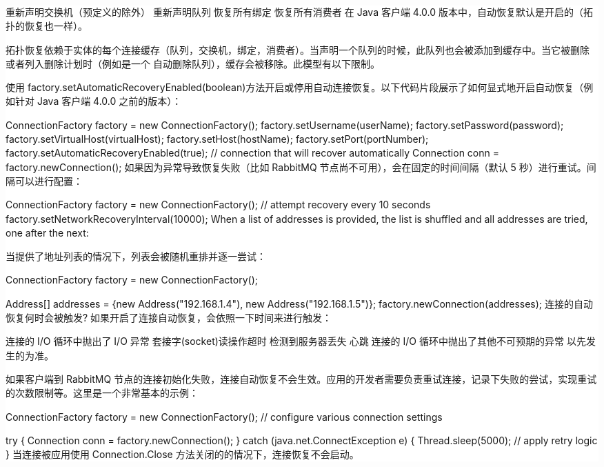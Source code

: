 重新声明交换机（预定义的除外）
重新声明队列
恢复所有绑定
恢复所有消费者
在 Java 客户端 4.0.0 版本中，自动恢复默认是开启的（拓扑的恢复也一样）。

拓扑恢复依赖于实体的每个连接缓存（队列，交换机，绑定，消费者）。当声明一个队列的时候，此队列也会被添加到缓存中。当它被删除或者列入删除计划时（例如是一个 自动删除队列），缓存会被移除。此模型有以下限制。

使用 factory.setAutomaticRecoveryEnabled(boolean)方法开启或停用自动连接恢复。以下代码片段展示了如何显式地开启自动恢复（例如针对 Java 客户端 4.0.0 之前的版本）：

ConnectionFactory factory = new ConnectionFactory();
factory.setUsername(userName);
factory.setPassword(password);
factory.setVirtualHost(virtualHost);
factory.setHost(hostName);
factory.setPort(portNumber);
factory.setAutomaticRecoveryEnabled(true);
// connection that will recover automatically
Connection conn = factory.newConnection();
如果因为异常导致恢复失败（比如 RabbitMQ 节点尚不可用），会在固定的时间间隔（默认 5 秒）进行重试。间隔可以进行配置：

ConnectionFactory factory = new ConnectionFactory();
// attempt recovery every 10 seconds
factory.setNetworkRecoveryInterval(10000);
When a list of addresses is provided, the list is shuffled and all addresses are tried, one after the next:

当提供了地址列表的情况下，列表会被随机重排并逐一尝试：

ConnectionFactory factory = new ConnectionFactory();

Address[] addresses = {new Address("192.168.1.4"), new Address("192.168.1.5")};
factory.newConnection(addresses);
连接的自动恢复何时会被触发?
如果开启了连接自动恢复，会依照一下时间来进行触发：

连接的 I/O 循环中抛出了 I/O 异常
套接字(socket)读操作超时
检测到服务器丢失 心跳
连接的 I/O 循环中抛出了其他不可预期的异常
以先发生的为准。

如果客户端到 RabbitMQ 节点的连接初始化失败，连接自动恢复不会生效。应用的开发者需要负责重试连接，记录下失败的尝试，实现重试的次数限制等。这里是一个非常基本的示例：

ConnectionFactory factory = new ConnectionFactory();
// configure various connection settings

try {
Connection conn = factory.newConnection();
} catch (java.net.ConnectException e) {
Thread.sleep(5000);
// apply retry logic
}
当连接被应用使用 Connection.Close 方法关闭的的情况下，连接恢复不会启动。
